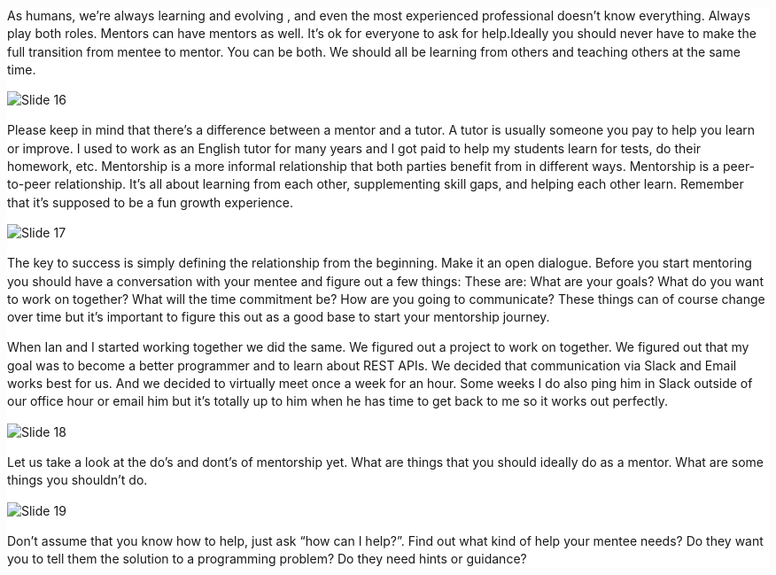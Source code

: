 As humans, we’re always  learning and evolving , and even the most experienced professional doesn’t know everything.  Always play both roles. Mentors can have mentors as well. It’s ok for everyone to ask for help.Ideally you should never have to make the full transition from mentee to mentor. You can be both. We should all be learning from others and teaching others at the same time.

</td></tr>
<tr><td width="30%">

![Slide 16](https://speakerd.s3.amazonaws.com/presentations/0f0734a05b5046d9b30de5acf5279615/slide_16.jpg?1497395596)

</td><td>

Please keep in mind that there’s a difference between a mentor and a tutor. A tutor is usually someone you pay to help you learn or improve. I used to work as an English tutor for many years and I got paid to help my students learn for tests, do their homework, etc. Mentorship is a more informal relationship that both parties benefit from in different ways. Mentorship is a peer-to-peer relationship. It’s all about learning from each other, supplementing skill gaps, and helping each other learn. Remember that it’s supposed to be a fun growth experience.

</td></tr>
<tr><td width="30%">

![Slide 17](https://speakerd.s3.amazonaws.com/presentations/0f0734a05b5046d9b30de5acf5279615/slide_17.jpg?1497395596)

</td><td>

The key to success is simply defining the relationship from the beginning. Make it an open dialogue. Before you start mentoring you should have a conversation with your mentee and figure out a few things: These are: What are your goals? What do you want to work on together? What will the time commitment be? How are you going to communicate? These things can of course change over time but it’s important to figure this out as a good base to start your mentorship journey.

When Ian and I started working together we did the same. We figured out a project to work on together. We figured out that my goal was to become a better programmer and to learn about REST APIs. We decided that communication via Slack and Email works best for us. And we decided to virtually meet once a week for an hour. Some weeks I do also ping him in Slack outside of our office hour or email him but it’s totally up to him when he has time to get back to me so it works out perfectly.

</td></tr>
<tr><td width="30%">

![Slide 18](https://speakerd.s3.amazonaws.com/presentations/0f0734a05b5046d9b30de5acf5279615/slide_18.jpg?1497395596)

</td><td>

Let us take a look at the do’s and dont’s of mentorship yet. What are things that you should ideally do as a mentor. What are some things you shouldn’t do.

</td></tr>
<tr><td width="30%">

![Slide 19](https://speakerd.s3.amazonaws.com/presentations/0f0734a05b5046d9b30de5acf5279615/slide_19.jpg?1497395596)

</td><td>

Don’t assume that you know how to help, just ask “how can I help?”. Find out what kind of help your mentee needs? Do they want you to tell them the solution to a programming problem? Do they need hints or guidance?
